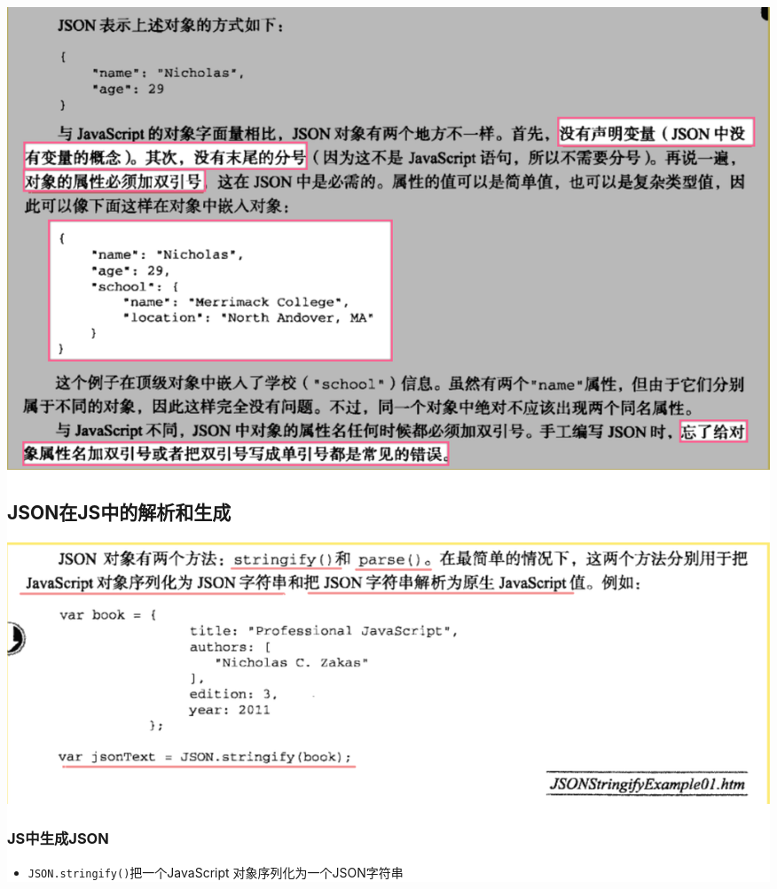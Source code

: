 ![-w803](media/14949843662680/14950898530503.png)

## JSON在JS中的解析和生成
![-w801](media/14949843662680/14950901515004.png)

### JS中生成JSON
* `JSON.stringify()`把一个JavaScript 对象序列化为一个JSON字符串 